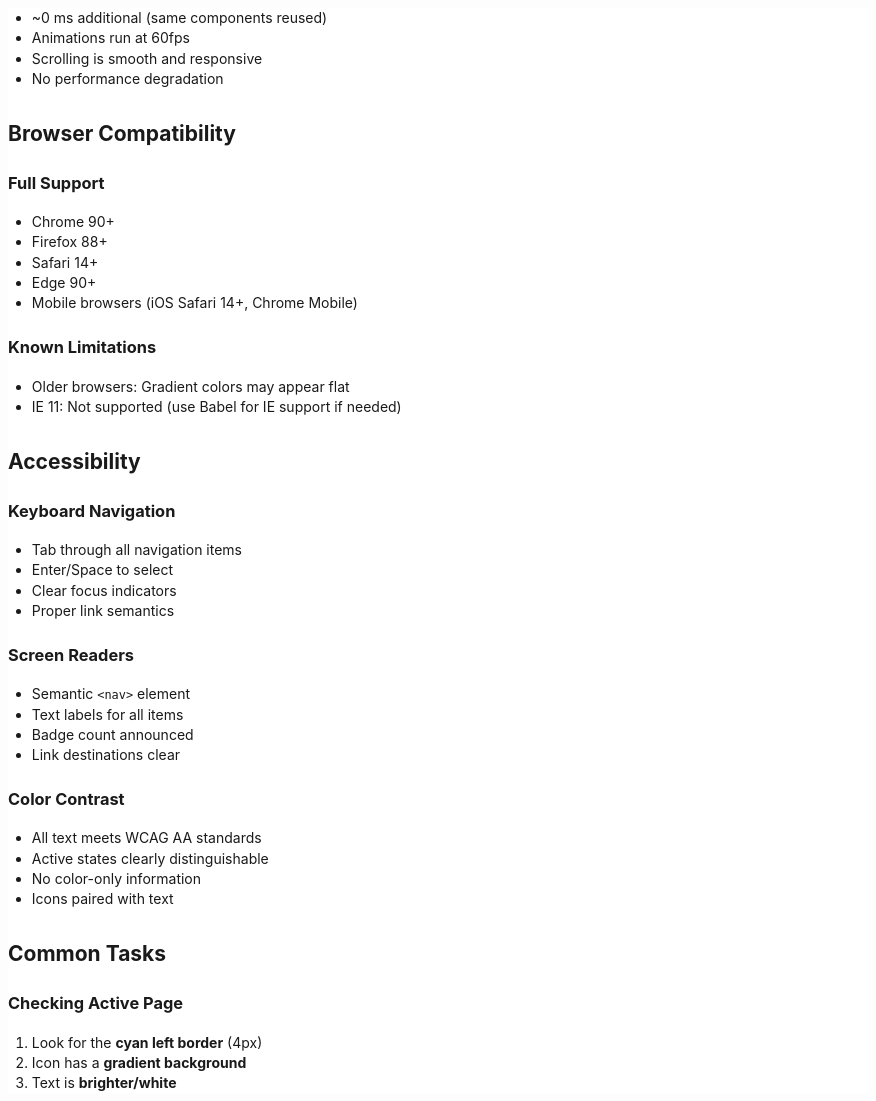 - ~0 ms additional (same components reused)
- Animations run at 60fps
- Scrolling is smooth and responsive
- No performance degradation

## Browser Compatibility

### Full Support

- Chrome 90+
- Firefox 88+
- Safari 14+
- Edge 90+
- Mobile browsers (iOS Safari 14+, Chrome Mobile)

### Known Limitations

- Older browsers: Gradient colors may appear flat
- IE 11: Not supported (use Babel for IE support if needed)

## Accessibility

### Keyboard Navigation

- Tab through all navigation items
- Enter/Space to select
- Clear focus indicators
- Proper link semantics

### Screen Readers

- Semantic `<nav>` element
- Text labels for all items
- Badge count announced
- Link destinations clear

### Color Contrast

- All text meets WCAG AA standards
- Active states clearly distinguishable
- No color-only information
- Icons paired with text

## Common Tasks

### Checking Active Page

1. Look for the **cyan left border** (4px)
2. Icon has a **gradient background**
3. Text is **brighter/white**

